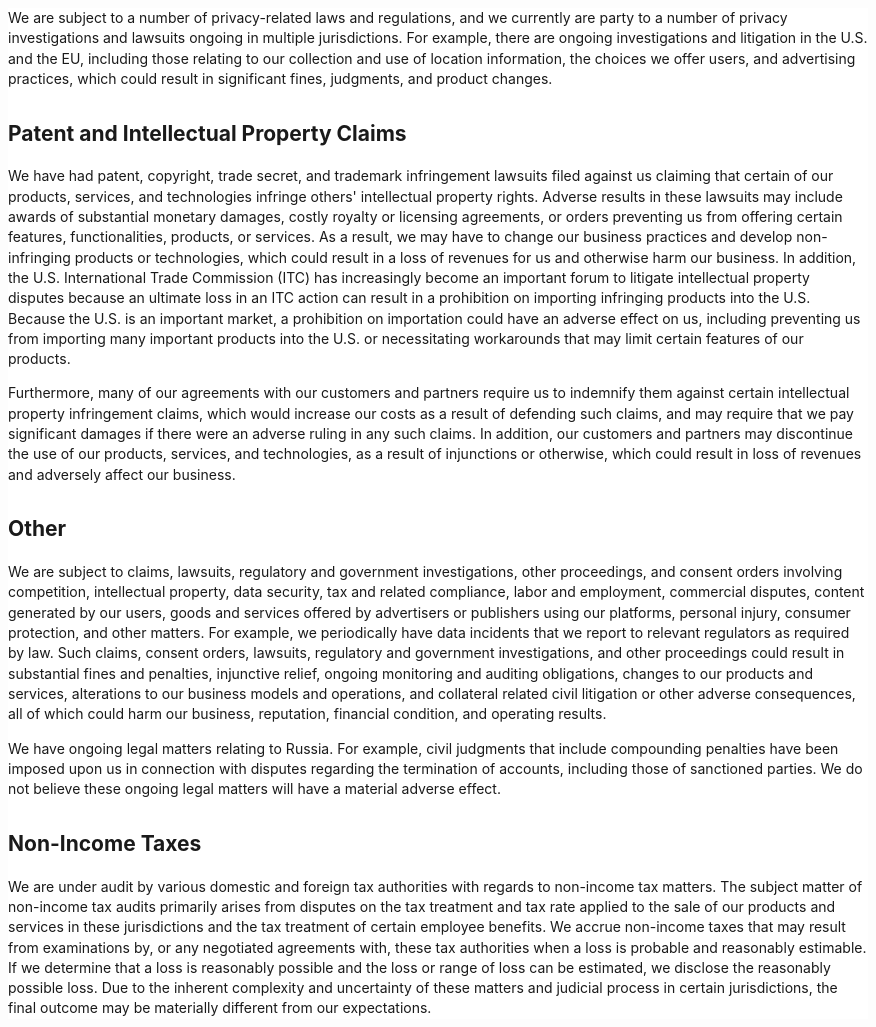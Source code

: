 We are subject to a number of privacy-related laws and regulations, and we currently are party to a number of privacy investigations and lawsuits ongoing in multiple jurisdictions. For example, there are ongoing investigations and litigation in the U.S. and the EU, including those relating to our collection and use of location information, the choices we offer users, and advertising practices, which could result in significant fines, judgments, and product changes.

## Patent and Intellectual Property Claims

We have had patent, copyright, trade secret, and trademark infringement lawsuits filed against us claiming that certain  of  our  products,  services,  and  technologies  infringe  others'  intellectual  property  rights. Adverse  results  in these  lawsuits  may  include  awards  of  substantial  monetary  damages,  costly  royalty  or  licensing  agreements,  or orders preventing us from offering certain features, functionalities, products, or services. As a result, we may have to change our business practices and develop non-infringing products or technologies, which could result in a loss of revenues for us and otherwise harm our business. In addition, the U.S. International Trade Commission (ITC) has increasingly become an important forum to litigate intellectual property disputes because an ultimate loss in an ITC action can result in a prohibition on importing infringing products into the U.S. Because the U.S. is an important market,  a  prohibition  on  importation  could  have  an  adverse  effect  on  us,  including  preventing  us  from  importing many important products into the U.S. or necessitating workarounds that may limit certain features of our products.

Furthermore, many of our agreements with our customers and partners require us to indemnify them against certain  intellectual  property  infringement  claims,  which  would  increase  our  costs  as  a  result  of  defending  such claims, and may require that we pay significant damages if there were an adverse ruling in any such claims. In addition,  our  customers  and  partners  may discontinue the use of our products, services, and technologies, as a result of injunctions or otherwise, which could result in loss of revenues and adversely affect our business.

## Other

We are subject to claims, lawsuits, regulatory and government investigations, other proceedings, and consent orders involving competition, intellectual property, data security, tax and related compliance, labor and employment, commercial disputes, content generated by our users, goods and services offered by advertisers or publishers using our  platforms,  personal  injury,  consumer  protection,  and  other  matters.  For  example,  we  periodically  have  data incidents that we report to relevant regulators as required by law. Such claims, consent orders, lawsuits, regulatory and  government  investigations,  and  other  proceedings  could  result  in  substantial  fines  and  penalties,  injunctive relief,  ongoing  monitoring  and  auditing  obligations,  changes  to  our  products  and  services,  alterations  to  our business models and operations, and collateral related civil litigation or other adverse consequences, all of which could harm our business, reputation, financial condition, and operating results.

We have ongoing legal  matters  relating  to  Russia.  For  example,  civil  judgments  that  include  compounding penalties have been imposed upon us in connection with disputes regarding the termination of accounts, including those of sanctioned parties. We do not believe these ongoing legal matters will have a material adverse effect.

## Non-Income Taxes

We are under audit by various domestic and foreign tax authorities with regards to non-income tax matters. The subject matter of non-income tax audits primarily arises from disputes on the tax treatment and tax rate applied to the sale of our products and services in these jurisdictions and the tax treatment of certain employee benefits. We accrue  non-income  taxes  that  may  result  from  examinations  by,  or  any  negotiated  agreements  with,  these  tax authorities when a loss is probable and reasonably estimable. If we determine that a loss is reasonably possible and the loss or range of loss can be estimated, we disclose the reasonably possible loss. Due to the inherent complexity and uncertainty of these matters and judicial process in certain jurisdictions, the final outcome may be materially different from our expectations.

